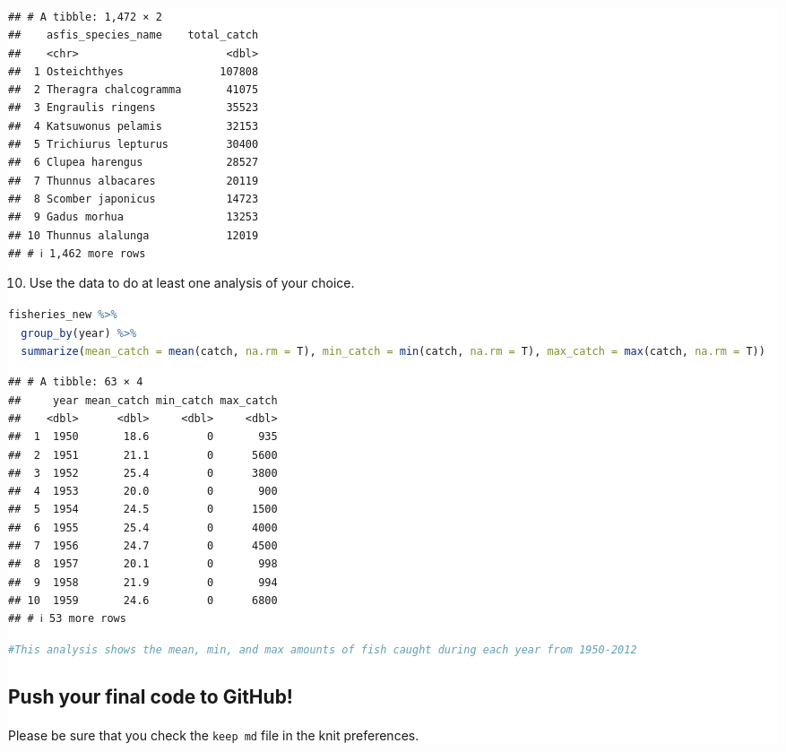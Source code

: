 ```
## # A tibble: 1,472 × 2
##    asfis_species_name    total_catch
##    <chr>                       <dbl>
##  1 Osteichthyes               107808
##  2 Theragra chalcogramma       41075
##  3 Engraulis ringens           35523
##  4 Katsuwonus pelamis          32153
##  5 Trichiurus lepturus         30400
##  6 Clupea harengus             28527
##  7 Thunnus albacares           20119
##  8 Scomber japonicus           14723
##  9 Gadus morhua                13253
## 10 Thunnus alalunga            12019
## # ℹ 1,462 more rows
```

10. Use the data to do at least one analysis of your choice.

```r
fisheries_new %>% 
  group_by(year) %>% 
  summarize(mean_catch = mean(catch, na.rm = T), min_catch = min(catch, na.rm = T), max_catch = max(catch, na.rm = T))
```

```
## # A tibble: 63 × 4
##     year mean_catch min_catch max_catch
##    <dbl>      <dbl>     <dbl>     <dbl>
##  1  1950       18.6         0       935
##  2  1951       21.1         0      5600
##  3  1952       25.4         0      3800
##  4  1953       20.0         0       900
##  5  1954       24.5         0      1500
##  6  1955       25.4         0      4000
##  7  1956       24.7         0      4500
##  8  1957       20.1         0       998
##  9  1958       21.9         0       994
## 10  1959       24.6         0      6800
## # ℹ 53 more rows
```

```r
#This analysis shows the mean, min, and max amounts of fish caught during each year from 1950-2012
```

## Push your final code to GitHub!
Please be sure that you check the `keep md` file in the knit preferences.   
